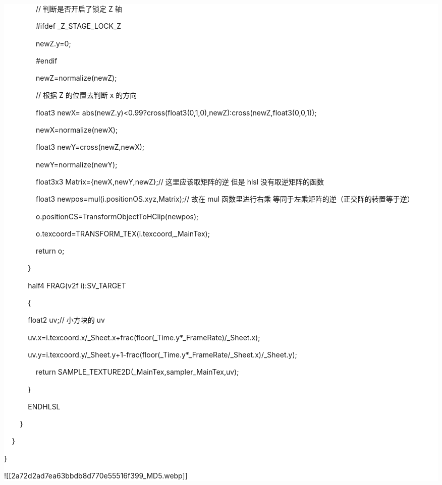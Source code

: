                 // 判断是否开启了锁定 Z 轴 

                #ifdef _Z_STAGE_LOCK_Z

                newZ.y=0;

                #endif

                newZ=normalize(newZ);

                // 根据 Z 的位置去判断 x 的方向

                float3 newX= abs(newZ.y)<0.99?cross(float3(0,1,0),newZ):cross(newZ,float3(0,0,1));

                newX=normalize(newX);

                float3 newY=cross(newZ,newX);

                newY=normalize(newY);

                float3x3 Matrix={newX,newY,newZ};// 这里应该取矩阵的逆 但是 hlsl 没有取逆矩阵的函数 

                float3 newpos=mul(i.positionOS.xyz,Matrix);// 故在 mul 函数里进行右乘 等同于左乘矩阵的逆（正交阵的转置等于逆）

                o.positionCS=TransformObjectToHClip(newpos);

                o.texcoord=TRANSFORM_TEX(i.texcoord,_MainTex);

                return o;

            }

            half4 FRAG(v2f i):SV_TARGET

            {

            float2 uv;// 小方块的 uv

            uv.x=i.texcoord.x/_Sheet.x+frac(floor(_Time.y*_FrameRate)/_Sheet.x);

            uv.y=i.texcoord.y/_Sheet.y+1-frac(floor(_Time.y*_FrameRate/_Sheet.x)/_Sheet.y);

                return SAMPLE_TEXTURE2D(_MainTex,sampler_MainTex,uv);

            }

            ENDHLSL

        }

    }

}

![[2a72d2ad7ea63bbdb8d770e55516f399_MD5.webp]]